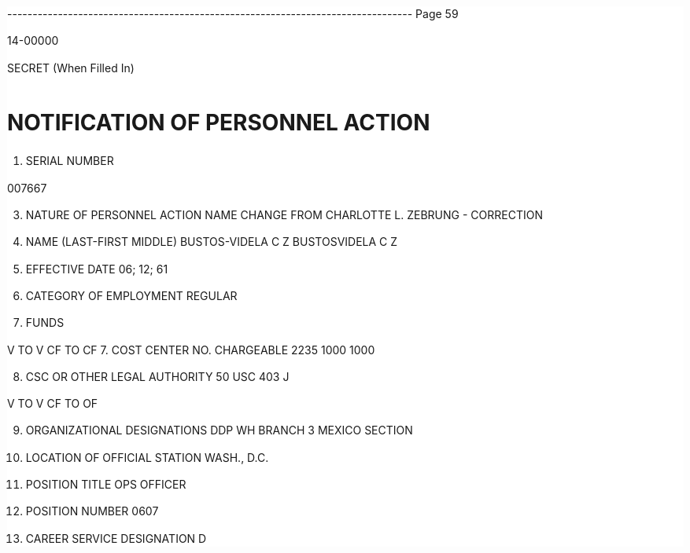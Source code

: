 




-------------------------------------------------------------------------------- Page 59

14-00000

SECRET
(When Filled In)

# NOTIFICATION OF PERSONNEL ACTION

1. SERIAL NUMBER

007667

3. NATURE OF PERSONNEL ACTION
   NAME CHANGE FROM CHARLOTTE L. ZEBRUNG - CORRECTION

2. NAME (LAST-FIRST MIDDLE)
   BUSTOS-VIDELA C Z
   BUSTOSVIDELA C Z

4. EFFECTIVE DATE
   06; 12; 61

5. CATEGORY OF EMPLOYMENT
   REGULAR

6. FUNDS

V TO V
CF TO CF
7. COST CENTER NO. CHARGEABLE
2235 1000 1000

8. CSC OR OTHER LEGAL AUTHORITY
   50 USC 403 J

V TO V
CF TO OF

9. ORGANIZATIONAL DESIGNATIONS
   DDP WH
   BRANCH 3
   MEXICO SECTION

10. LOCATION OF OFFICIAL STATION
    WASH., D.C.

11. POSITION TITLE
    OPS OFFICER

12. POSITION NUMBER
    0607

13. CAREER SERVICE DESIGNATION
    D

